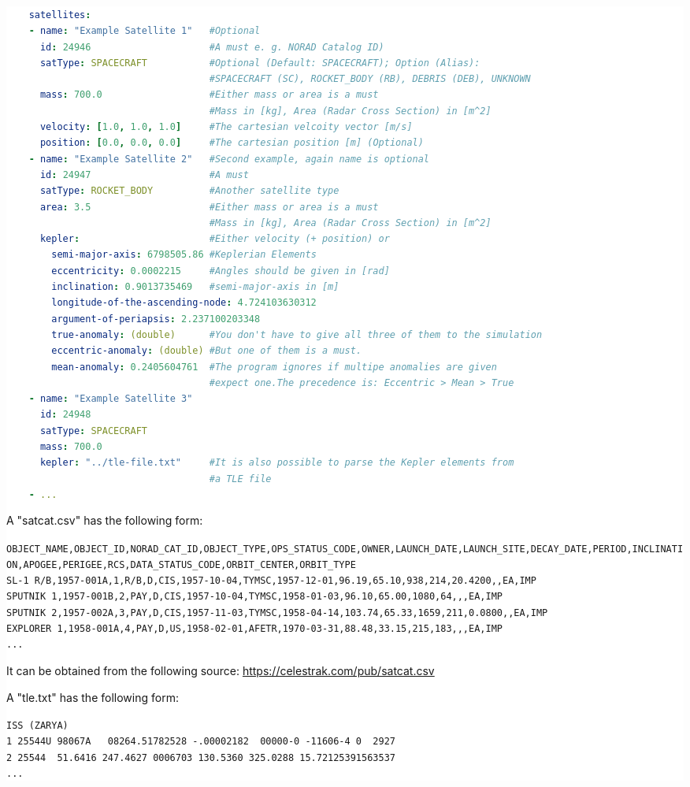 ```yaml
    satellites:
    - name: "Example Satellite 1"   #Optional
      id: 24946                     #A must e. g. NORAD Catalog ID)
      satType: SPACECRAFT           #Optional (Default: SPACECRAFT); Option (Alias):
                                    #SPACECRAFT (SC), ROCKET_BODY (RB), DEBRIS (DEB), UNKNOWN
      mass: 700.0                   #Either mass or area is a must
                                    #Mass in [kg], Area (Radar Cross Section) in [m^2]
      velocity: [1.0, 1.0, 1.0]     #The cartesian velcoity vector [m/s]
      position: [0.0, 0.0, 0.0]     #The cartesian position [m] (Optional)
    - name: "Example Satellite 2"   #Second example, again name is optional
      id: 24947                     #A must
      satType: ROCKET_BODY          #Another satellite type
      area: 3.5                     #Either mass or area is a must
                                    #Mass in [kg], Area (Radar Cross Section) in [m^2]
      kepler:                       #Either velocity (+ position) or
        semi-major-axis: 6798505.86 #Keplerian Elements
        eccentricity: 0.0002215     #Angles should be given in [rad]
        inclination: 0.9013735469   #semi-major-axis in [m]
        longitude-of-the-ascending-node: 4.724103630312
        argument-of-periapsis: 2.237100203348
        true-anomaly: (double)      #You don't have to give all three of them to the simulation
        eccentric-anomaly: (double) #But one of them is a must.
        mean-anomaly: 0.2405604761  #The program ignores if multipe anomalies are given
                                    #expect one.The precedence is: Eccentric > Mean > True
    - name: "Example Satellite 3"   
      id: 24948                     
      satType: SPACECRAFT           
      mass: 700.0                   
      kepler: "../tle-file.txt"     #It is also possible to parse the Kepler elements from
                                    #a TLE file
    - ...
```

A "satcat.csv" has the following form:

    OBJECT_NAME,OBJECT_ID,NORAD_CAT_ID,OBJECT_TYPE,OPS_STATUS_CODE,OWNER,LAUNCH_DATE,LAUNCH_SITE,DECAY_DATE,PERIOD,INCLINATION,APOGEE,PERIGEE,RCS,DATA_STATUS_CODE,ORBIT_CENTER,ORBIT_TYPE
    SL-1 R/B,1957-001A,1,R/B,D,CIS,1957-10-04,TYMSC,1957-12-01,96.19,65.10,938,214,20.4200,,EA,IMP
    SPUTNIK 1,1957-001B,2,PAY,D,CIS,1957-10-04,TYMSC,1958-01-03,96.10,65.00,1080,64,,,EA,IMP
    SPUTNIK 2,1957-002A,3,PAY,D,CIS,1957-11-03,TYMSC,1958-04-14,103.74,65.33,1659,211,0.0800,,EA,IMP
    EXPLORER 1,1958-001A,4,PAY,D,US,1958-02-01,AFETR,1970-03-31,88.48,33.15,215,183,,,EA,IMP
    ...

It can be obtained from the following source:
https://celestrak.com/pub/satcat.csv

A "tle.txt" has the following form:

    ISS (ZARYA)
    1 25544U 98067A   08264.51782528 -.00002182  00000-0 -11606-4 0  2927
    2 25544  51.6416 247.4627 0006703 130.5360 325.0288 15.72125391563537
    ...
